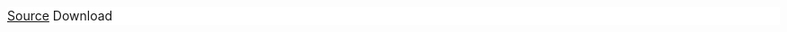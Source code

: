  <th><a target="_blank" rel="noopener noreferrer" href="https://www.bilibili.com/video/BV1V44y1t7Zh">Source</a></th>
 <th>Download<a target="_blank" rel="noopener noreferrer" href=""></a></th>
</tr>
</table>